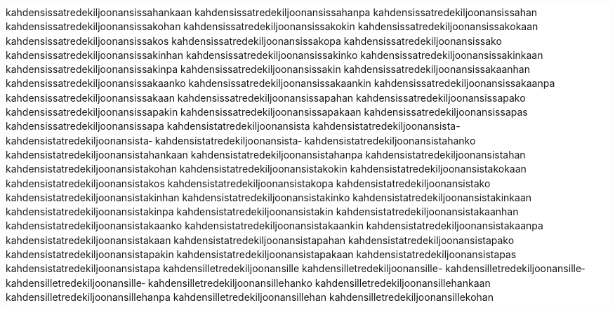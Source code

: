 kahdensissatredekiljoonansissahankaan
kahdensissatredekiljoonansissahanpa
kahdensissatredekiljoonansissahan
kahdensissatredekiljoonansissakohan
kahdensissatredekiljoonansissakokin
kahdensissatredekiljoonansissakokaan
kahdensissatredekiljoonansissakos
kahdensissatredekiljoonansissakopa
kahdensissatredekiljoonansissako
kahdensissatredekiljoonansissakinhan
kahdensissatredekiljoonansissakinko
kahdensissatredekiljoonansissakinkaan
kahdensissatredekiljoonansissakinpa
kahdensissatredekiljoonansissakin
kahdensissatredekiljoonansissakaanhan
kahdensissatredekiljoonansissakaanko
kahdensissatredekiljoonansissakaankin
kahdensissatredekiljoonansissakaanpa
kahdensissatredekiljoonansissakaan
kahdensissatredekiljoonansissapahan
kahdensissatredekiljoonansissapako
kahdensissatredekiljoonansissapakin
kahdensissatredekiljoonansissapakaan
kahdensissatredekiljoonansissapas
kahdensissatredekiljoonansissapa
kahdensistatredekiljoonansista
kahdensistatredekiljoonansista-
kahdensistatredekiljoonansista‐
kahdensistatredekiljoonansista‑
kahdensistatredekiljoonansistahanko
kahdensistatredekiljoonansistahankaan
kahdensistatredekiljoonansistahanpa
kahdensistatredekiljoonansistahan
kahdensistatredekiljoonansistakohan
kahdensistatredekiljoonansistakokin
kahdensistatredekiljoonansistakokaan
kahdensistatredekiljoonansistakos
kahdensistatredekiljoonansistakopa
kahdensistatredekiljoonansistako
kahdensistatredekiljoonansistakinhan
kahdensistatredekiljoonansistakinko
kahdensistatredekiljoonansistakinkaan
kahdensistatredekiljoonansistakinpa
kahdensistatredekiljoonansistakin
kahdensistatredekiljoonansistakaanhan
kahdensistatredekiljoonansistakaanko
kahdensistatredekiljoonansistakaankin
kahdensistatredekiljoonansistakaanpa
kahdensistatredekiljoonansistakaan
kahdensistatredekiljoonansistapahan
kahdensistatredekiljoonansistapako
kahdensistatredekiljoonansistapakin
kahdensistatredekiljoonansistapakaan
kahdensistatredekiljoonansistapas
kahdensistatredekiljoonansistapa
kahdensilletredekiljoonansille
kahdensilletredekiljoonansille-
kahdensilletredekiljoonansille‐
kahdensilletredekiljoonansille‑
kahdensilletredekiljoonansillehanko
kahdensilletredekiljoonansillehankaan
kahdensilletredekiljoonansillehanpa
kahdensilletredekiljoonansillehan
kahdensilletredekiljoonansillekohan